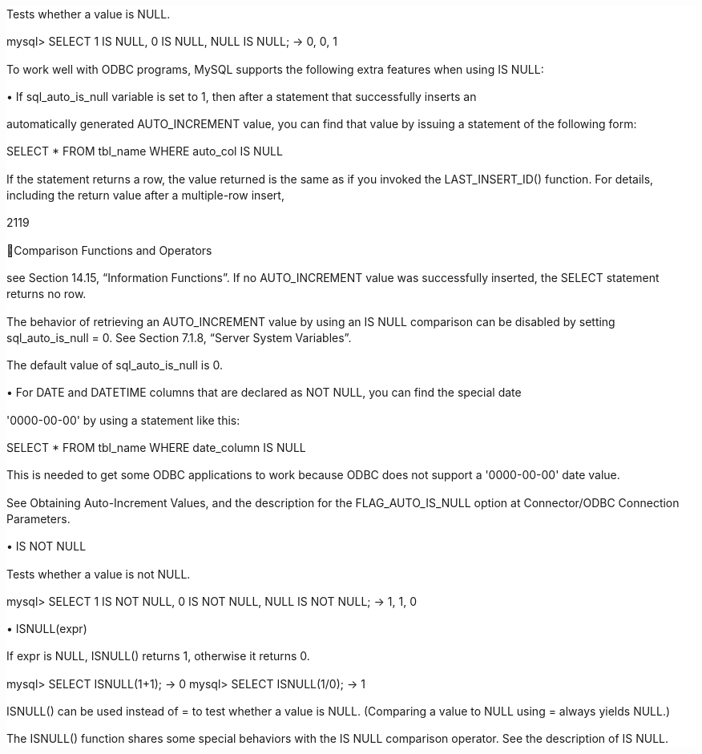 Tests whether a value is NULL.

mysql> SELECT 1 IS NULL, 0 IS NULL, NULL IS NULL;
        -> 0, 0, 1

To work well with ODBC programs, MySQL supports the following extra features when using IS
NULL:

• If sql_auto_is_null variable is set to 1, then after a statement that successfully inserts an

automatically generated AUTO_INCREMENT value, you can find that value by issuing a statement
of the following form:

SELECT * FROM tbl_name WHERE auto_col IS NULL

If the statement returns a row, the value returned is the same as if you invoked the
LAST_INSERT_ID() function. For details, including the return value after a multiple-row insert,

2119

Comparison Functions and Operators

see Section 14.15, “Information Functions”. If no AUTO_INCREMENT value was successfully
inserted, the SELECT statement returns no row.

The behavior of retrieving an AUTO_INCREMENT value by using an IS NULL comparison can be
disabled by setting sql_auto_is_null = 0. See Section 7.1.8, “Server System Variables”.

The default value of sql_auto_is_null is 0.

• For DATE and DATETIME columns that are declared as NOT NULL, you can find the special date

'0000-00-00' by using a statement like this:

SELECT * FROM tbl_name WHERE date_column IS NULL

This is needed to get some ODBC applications to work because ODBC does not support a
'0000-00-00' date value.

See Obtaining Auto-Increment Values, and the description for the FLAG_AUTO_IS_NULL option at
Connector/ODBC Connection Parameters.

• IS NOT NULL

Tests whether a value is not NULL.

mysql> SELECT 1 IS NOT NULL, 0 IS NOT NULL, NULL IS NOT NULL;
        -> 1, 1, 0

• ISNULL(expr)

If expr is NULL, ISNULL() returns 1, otherwise it returns 0.

mysql> SELECT ISNULL(1+1);
        -> 0
mysql> SELECT ISNULL(1/0);
        -> 1

ISNULL() can be used instead of = to test whether a value is NULL. (Comparing a value to NULL
using = always yields NULL.)

The ISNULL() function shares some special behaviors with the IS NULL comparison operator. See
the description of IS NULL.

